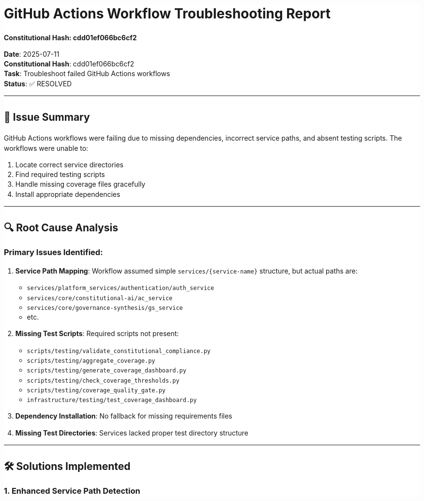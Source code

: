 # GitHub Actions Workflow Troubleshooting Report
**Constitutional Hash: cdd01ef066bc6cf2**


**Date**: 2025-07-11  
**Constitutional Hash**: cdd01ef066bc6cf2  
**Task**: Troubleshoot failed GitHub Actions workflows  
**Status**: ✅ RESOLVED

---

## 🚨 Issue Summary

GitHub Actions workflows were failing due to missing dependencies, incorrect service paths, and absent testing scripts. The workflows were unable to:
1. Locate correct service directories
2. Find required testing scripts
3. Handle missing coverage files gracefully
4. Install appropriate dependencies

---

## 🔍 Root Cause Analysis

### Primary Issues Identified:

1. **Service Path Mapping**: Workflow assumed simple `services/{service-name}` structure, but actual paths are:
   - `services/platform_services/authentication/auth_service`
   - `services/core/constitutional-ai/ac_service`
   - `services/core/governance-synthesis/gs_service`
   - etc.

2. **Missing Test Scripts**: Required scripts not present:
   - `scripts/testing/validate_constitutional_compliance.py`
   - `scripts/testing/aggregate_coverage.py`
   - `scripts/testing/generate_coverage_dashboard.py`
   - `scripts/testing/check_coverage_thresholds.py`
   - `scripts/testing/coverage_quality_gate.py`
   - `infrastructure/testing/test_coverage_dashboard.py`

3. **Dependency Installation**: No fallback for missing requirements files

4. **Missing Test Directories**: Services lacked proper test directory structure

---

## 🛠️ Solutions Implemented

### 1. Enhanced Service Path Detection
